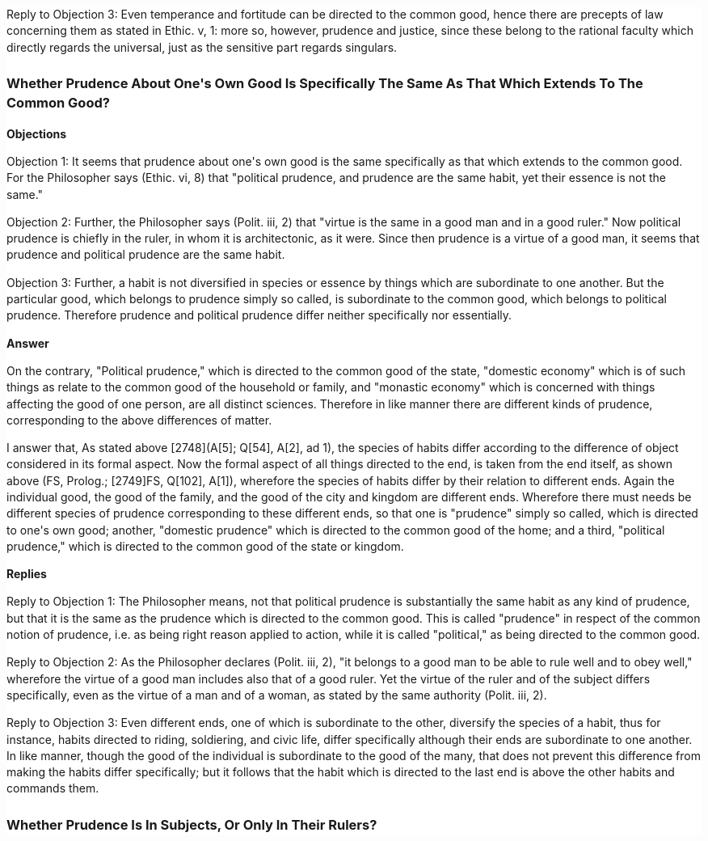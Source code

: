 Reply to Objection 3: Even temperance and fortitude can be directed to the common good, hence there are precepts of law concerning them as stated in Ethic. v, 1: more so, however, prudence and justice, since these belong to the rational faculty which directly regards the universal, just as the sensitive part regards singulars.
### Whether Prudence About One's Own Good Is Specifically The Same As That Which Extends To The Common Good?

**Objections**

Objection 1: It seems that prudence about one's own good is the same specifically as that which extends to the common good. For the Philosopher says (Ethic. vi, 8) that "political prudence, and prudence are the same habit, yet their essence is not the same."

Objection 2: Further, the Philosopher says (Polit. iii, 2) that "virtue is the same in a good man and in a good ruler." Now political prudence is chiefly in the ruler, in whom it is architectonic, as it were. Since then prudence is a virtue of a good man, it seems that prudence and political prudence are the same habit.

Objection 3: Further, a habit is not diversified in species or essence by things which are subordinate to one another. But the particular good, which belongs to prudence simply so called, is subordinate to the common good, which belongs to political prudence. Therefore prudence and political prudence differ neither specifically nor essentially.

**Answer**

On the contrary, "Political prudence," which is directed to the common good of the state, "domestic economy" which is of such things as relate to the common good of the household or family, and "monastic economy" which is concerned with things affecting the good of one person, are all distinct sciences. Therefore in like manner there are different kinds of prudence, corresponding to the above differences of matter.

I answer that, As stated above [2748](A[5]; Q[54], A[2], ad 1), the species of habits differ according to the difference of object considered in its formal aspect. Now the formal aspect of all things directed to the end, is taken from the end itself, as shown above (FS, Prolog.; [2749]FS, Q[102], A[1]), wherefore the species of habits differ by their relation to different ends. Again the individual good, the good of the family, and the good of the city and kingdom are different ends. Wherefore there must needs be different species of prudence corresponding to these different ends, so that one is "prudence" simply so called, which is directed to one's own good; another, "domestic prudence" which is directed to the common good of the home; and a third, "political prudence," which is directed to the common good of the state or kingdom.

**Replies**

Reply to Objection 1: The Philosopher means, not that political prudence is substantially the same habit as any kind of prudence, but that it is the same as the prudence which is directed to the common good. This is called "prudence" in respect of the common notion of prudence, i.e. as being right reason applied to action, while it is called "political," as being directed to the common good.

Reply to Objection 2: As the Philosopher declares (Polit. iii, 2), "it belongs to a good man to be able to rule well and to obey well," wherefore the virtue of a good man includes also that of a good ruler. Yet the virtue of the ruler and of the subject differs specifically, even as the virtue of a man and of a woman, as stated by the same authority (Polit. iii, 2).

Reply to Objection 3: Even different ends, one of which is subordinate to the other, diversify the species of a habit, thus for instance, habits directed to riding, soldiering, and civic life, differ specifically although their ends are subordinate to one another. In like manner, though the good of the individual is subordinate to the good of the many, that does not prevent this difference from making the habits differ specifically; but it follows that the habit which is directed to the last end is above the other habits and commands them.
### Whether Prudence Is In Subjects, Or Only In Their Rulers?
